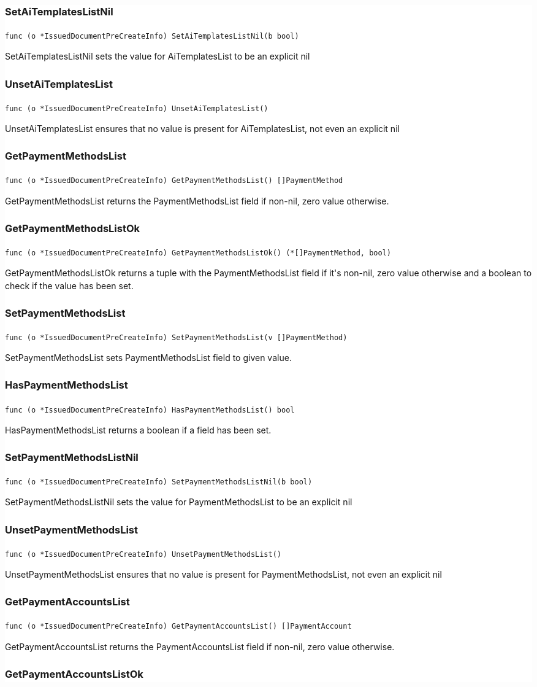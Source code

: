 ### SetAiTemplatesListNil

`func (o *IssuedDocumentPreCreateInfo) SetAiTemplatesListNil(b bool)`

 SetAiTemplatesListNil sets the value for AiTemplatesList to be an explicit nil

### UnsetAiTemplatesList
`func (o *IssuedDocumentPreCreateInfo) UnsetAiTemplatesList()`

UnsetAiTemplatesList ensures that no value is present for AiTemplatesList, not even an explicit nil
### GetPaymentMethodsList

`func (o *IssuedDocumentPreCreateInfo) GetPaymentMethodsList() []PaymentMethod`

GetPaymentMethodsList returns the PaymentMethodsList field if non-nil, zero value otherwise.

### GetPaymentMethodsListOk

`func (o *IssuedDocumentPreCreateInfo) GetPaymentMethodsListOk() (*[]PaymentMethod, bool)`

GetPaymentMethodsListOk returns a tuple with the PaymentMethodsList field if it's non-nil, zero value otherwise
and a boolean to check if the value has been set.

### SetPaymentMethodsList

`func (o *IssuedDocumentPreCreateInfo) SetPaymentMethodsList(v []PaymentMethod)`

SetPaymentMethodsList sets PaymentMethodsList field to given value.

### HasPaymentMethodsList

`func (o *IssuedDocumentPreCreateInfo) HasPaymentMethodsList() bool`

HasPaymentMethodsList returns a boolean if a field has been set.

### SetPaymentMethodsListNil

`func (o *IssuedDocumentPreCreateInfo) SetPaymentMethodsListNil(b bool)`

 SetPaymentMethodsListNil sets the value for PaymentMethodsList to be an explicit nil

### UnsetPaymentMethodsList
`func (o *IssuedDocumentPreCreateInfo) UnsetPaymentMethodsList()`

UnsetPaymentMethodsList ensures that no value is present for PaymentMethodsList, not even an explicit nil
### GetPaymentAccountsList

`func (o *IssuedDocumentPreCreateInfo) GetPaymentAccountsList() []PaymentAccount`

GetPaymentAccountsList returns the PaymentAccountsList field if non-nil, zero value otherwise.

### GetPaymentAccountsListOk
